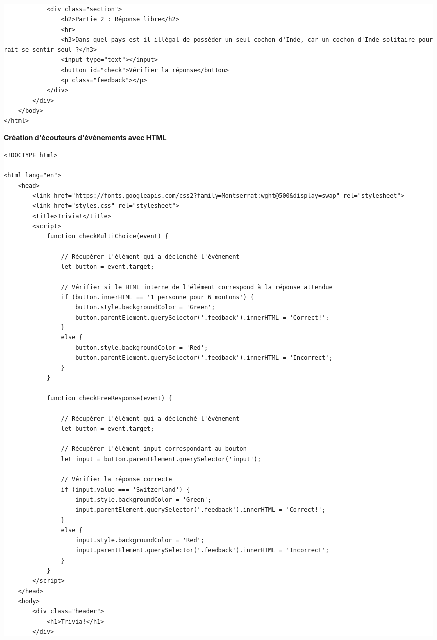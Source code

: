                 <div class="section">
                    <h2>Partie 2 : Réponse libre</h2>
                    <hr>
                    <h3>Dans quel pays est-il illégal de posséder un seul cochon d'Inde, car un cochon d'Inde solitaire pourrait se sentir seul ?</h3>
                    <input type="text"></input>
                    <button id="check">Vérifier la réponse</button>
                    <p class="feedback"></p>
                </div>
            </div>
        </body>
    </html>

**Création d'écouteurs d'événements avec HTML**

    <!DOCTYPE html>

    <html lang="en">
        <head>
            <link href="https://fonts.googleapis.com/css2?family=Montserrat:wght@500&display=swap" rel="stylesheet">
            <link href="styles.css" rel="stylesheet">
            <title>Trivia!</title>
            <script>
                function checkMultiChoice(event) {

                    // Récupérer l'élément qui a déclenché l'événement
                    let button = event.target;

                    // Vérifier si le HTML interne de l'élément correspond à la réponse attendue
                    if (button.innerHTML == '1 personne pour 6 moutons') {
                        button.style.backgroundColor = 'Green';
                        button.parentElement.querySelector('.feedback').innerHTML = 'Correct!';
                    }
                    else {
                        button.style.backgroundColor = 'Red';
                        button.parentElement.querySelector('.feedback').innerHTML = 'Incorrect';
                    }
                }

                function checkFreeResponse(event) {

                    // Récupérer l'élément qui a déclenché l'événement
                    let button = event.target;

                    // Récupérer l'élément input correspondant au bouton
                    let input = button.parentElement.querySelector('input');

                    // Vérifier la réponse correcte
                    if (input.value === 'Switzerland') {
                        input.style.backgroundColor = 'Green';
                        input.parentElement.querySelector('.feedback').innerHTML = 'Correct!';
                    }
                    else {
                        input.style.backgroundColor = 'Red';
                        input.parentElement.querySelector('.feedback').innerHTML = 'Incorrect';
                    }
                }
            </script>
        </head>
        <body>
            <div class="header">
                <h1>Trivia!</h1>
            </div>
